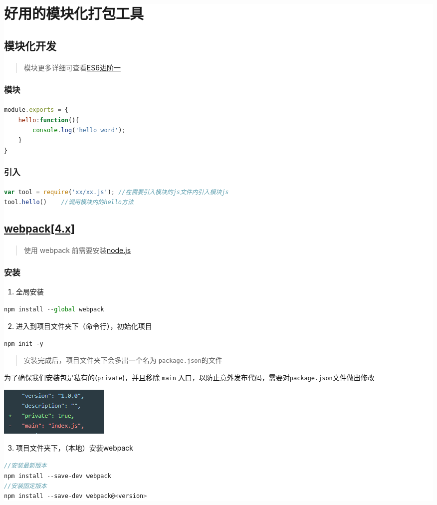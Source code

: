 # 好用的模块化打包工具

## 模块化开发

> 模块更多详细可查看[ES6进阶一](./ES6进阶一.md)

### 模块

```js
module.exports = {
    hello:function(){
        console.log('hello word');
    }
}
```

### 引入

```js
var tool = require('xx/xx.js'); //在需要引入模块的js文件内引入模块js
tool.hello()    //调用模块内的hello方法
```

## [webpack[4.x]](https://www.webpackjs.com/)

> 使用 webpack 前需要安装[node.js](http://nodejs.cn/)

### 安装

1. 全局安装

```js
npm install --global webpack
```

2. 进入到项目文件夹下（命令行），初始化项目

`npm init -y`

> 安装完成后，项目文件夹下会多出一个名为 `package.json`的文件 

为了确保我们安装包是私有的(`private`)，并且移除 `main` 入口，以防止意外发布代码，需要对`package.json`文件做出修改

![](../Img/JS/package.png)

3. 项目文件夹下，（本地）安装webpack

```js
//安装最新版本
npm install --save-dev webpack
//安装固定版本
npm install --save-dev webpack@<version>
```
